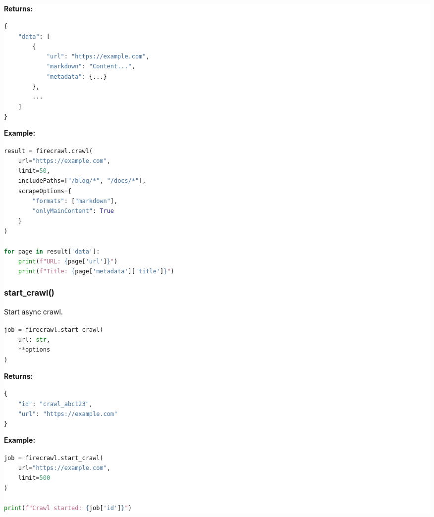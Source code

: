 **Returns:**
```python
{
    "data": [
        {
            "url": "https://example.com",
            "markdown": "Content...",
            "metadata": {...}
        },
        ...
    ]
}
```

**Example:**
```python
result = firecrawl.crawl(
    url="https://example.com",
    limit=50,
    includePaths=["/blog/*", "/docs/*"],
    scrapeOptions={
        "formats": ["markdown"],
        "onlyMainContent": True
    }
)

for page in result['data']:
    print(f"URL: {page['url']}")
    print(f"Title: {page['metadata']['title']}")
```

### start_crawl()

Start async crawl.

```python
job = firecrawl.start_crawl(
    url: str,
    **options
)
```

**Returns:**
```python
{
    "id": "crawl_abc123",
    "url": "https://example.com"
}
```

**Example:**
```python
job = firecrawl.start_crawl(
    url="https://example.com",
    limit=500
)

print(f"Crawl started: {job['id']}")
```
